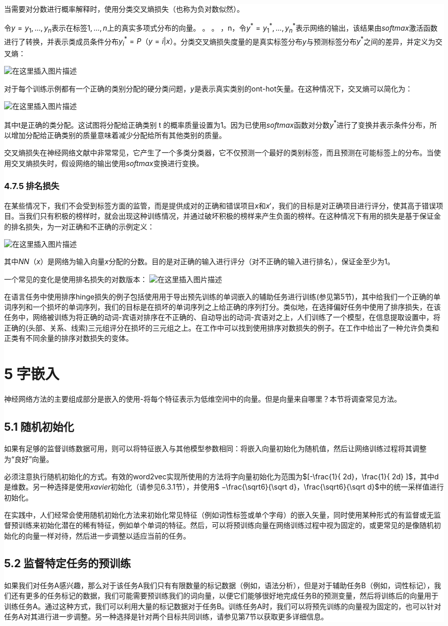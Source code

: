 当需要对分数进行概率解释时，使用分类交叉熵损失（也称为负对数似然）。

令$y=y_1,...,y_n$表示在标签$1,...,n$上的真实多项式分布的向量。 。 。 ，n，令$y^*  = y_1^*,...,y_n^*$表示网络的输出，该结果由$softmax$激活函数进行了转换，并表示类成员条件分布$y_i^* = P（y = i | x）$。分类交叉熵损失度量的是真实标签分布$y$与预测标签分布$y^*$之间的差异，并定义为交叉熵：

![在这里插入图片描述](https://img-blog.csdnimg.cn/2021022020473961.png#pic_center)


对于每个训练示例都有一个正确的类别分配的硬分类问题，$y$是表示真实类别的ont-hot矢量。在这种情况下，交叉熵可以简化为：

![在这里插入图片描述](https://img-blog.csdnimg.cn/20210220204746712.png#pic_center)


其中t是正确的类分配。这试图将分配给正确类别 t 的概率质量设置为1。因为已使用$softmax$函数对分数$y^*$进行了变换并表示条件分布，所以增加分配给正确类别的质量意味着减少分配给所有其他类别的质量。

交叉熵损失在神经网络文献中非常常见，它产生了一个多类分类器，它不仅预测一个最好的类别标签，而且预测在可能标签上的分布。当使用交叉熵损失时，假设网络的输出使用$softmax$变换进行变换。

### 4.7.5 排名损失

在某些情况下，我们不会受到标签方面的监管，而是提供成对的正确和错误项目$x$和$x'$，我们的目标是对正确项目进行评分，使其高于错误项目。当我们只有积极的榜样时，就会出现这种训练情况，并通过破坏积极的榜样来产生负面的榜样。在这种情况下有用的损失是基于保证金的排名损失，为一对正确和不正确的示例定义：

![在这里插入图片描述](https://img-blog.csdnimg.cn/20210220204755647.png#pic_center)


其中$NN（x）$是网络为输入向量$x$分配的分数。目的是对正确的输入进行评分（对不正确的输入进行排名），保证金至少为1。

一个常见的变化是使用排名损失的对数版本：
![在这里插入图片描述](https://img-blog.csdnimg.cn/20210220204802319.png#pic_center)



在语言任务中使用排序hinge损失的例子包括使用用于导出预先训练的单词嵌入的辅助任务进行训练(参见第5节)，其中给我们一个正确的单词序列和一个损坏的单词序列，我们的目标是在损坏的单词序列之上给正确的序列打分。类似地，在选择偏好任务中使用了排序损失，在该任务中，网络被训练为将正确的动词-宾语对排序在不正确的、自动导出的动词-宾语对之上，人们训练了一个模型，在信息提取设置中，将正确的(头部、关系、线索)三元组评分在损坏的三元组之上。在工作中可以找到使用排序对数损失的例子。在工作中给出了一种允许负类和正类有不同余量的排序对数损失的变体。 

# 5 字嵌入

神经网络方法的主要组成部分是嵌入的使用-将每个特征表示为低维空间中的向量。但是向量来自哪里？本节将调查常见方法。

## 5.1 随机初始化

如果有足够的监督训练数据可用，则可以将特征嵌入与其他模型参数相同：将嵌入向量初始化为随机值，然后让网络训练过程将其调整为“良好”向量。

必须注意执行随机初始化的方式。有效的word2vec实现所使用的方法将字向量初始化为范围为$[-\frac{1}{ 2d}，\frac{1}{ 2d}  ]$，其中d是维数。另一种选择是使用$xavier$初始化（请参见6.3.1节），并使用$ −\frac{\sqrt6}{\sqrt d}，\frac{\sqrt6}{\sqrt d}$中的统一采样值进行初始化。

在实践中，人们经常会使用随机初始化方法来初始化常见特征（例如词性标签或单个字母）的嵌入矢量，同时使用某种形式的有监督或无监督预训练来初始化潜在的稀有特征，例如单个单词的特征。然后，可以将预训练向量在网络训练过程中视为固定的，或更常见的是像随机初始化的向量一样对待，然后进一步调整以适应当前的任务。

## 5.2 监督特定任务的预训练

如果我们对任务A感兴趣，那么对于该任务A我们只有有限数量的标记数据（例如，语法分析），但是对于辅助任务B（例如，词性标记），我们还有更多的任务标记的数据，我们可能需要预训练我们的词向量，以便它们能够很好地完成任务B的预测变量，然后将训练后的向量用于训练任务A。通过这种方式，我们可以利用大量的标记数据对于任务B。训练任务A时，我们可以将预先训练的向量视为固定的，也可以针对任务A对其进行进一步调整。另一种选择是针对两个目标共同训练，请参见第7节以获取更多详细信息。
